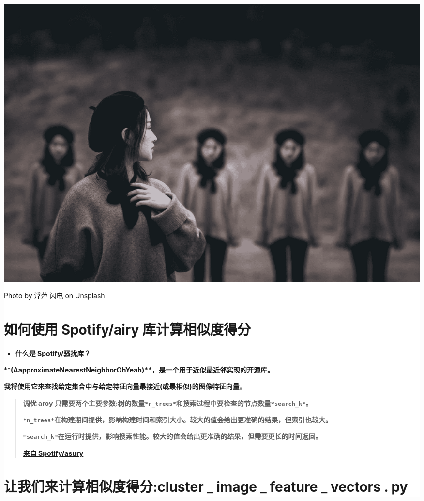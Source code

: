 ![](img/33e41a1dd19b521328323fa204581836.png)

Photo by [浮萍 闪电](https://unsplash.com/@vsmilelx?utm_source=medium&utm_medium=referral) on [Unsplash](https://unsplash.com?utm_source=medium&utm_medium=referral)

# 如何使用 Spotify/airy 库计算相似度得分

*   **什么是 Spotify/骚扰库？**

[](https://github.com/spotify/annoy)****(**A**approximate**N**earest**N**eighbor**O**h**Y**eah)**，**是一个用于近似最近邻实现的开源库。****

****我将使用它来查找给定集合中与给定特征向量最接近(或最相似)的图像特征向量。****

> ****调优 aroy 只需要两个主要参数:树的数量`*n_trees*`和搜索过程中要检查的节点数量`*search_k*`。****
> 
> ****`*n_trees*`在构建期间提供，影响构建时间和索引大小。较大的值会给出更准确的结果，但索引也较大。****
> 
> ****`*search_k*`在运行时提供，影响搜索性能。较大的值会给出更准确的结果，但需要更长的时间返回。****
> 
> ****[**来自 Spotify/asury**](https://github.com/spotify/annoy)****

# ****让我们来计算相似度得分:cluster _ image _ feature _ vectors . py****
